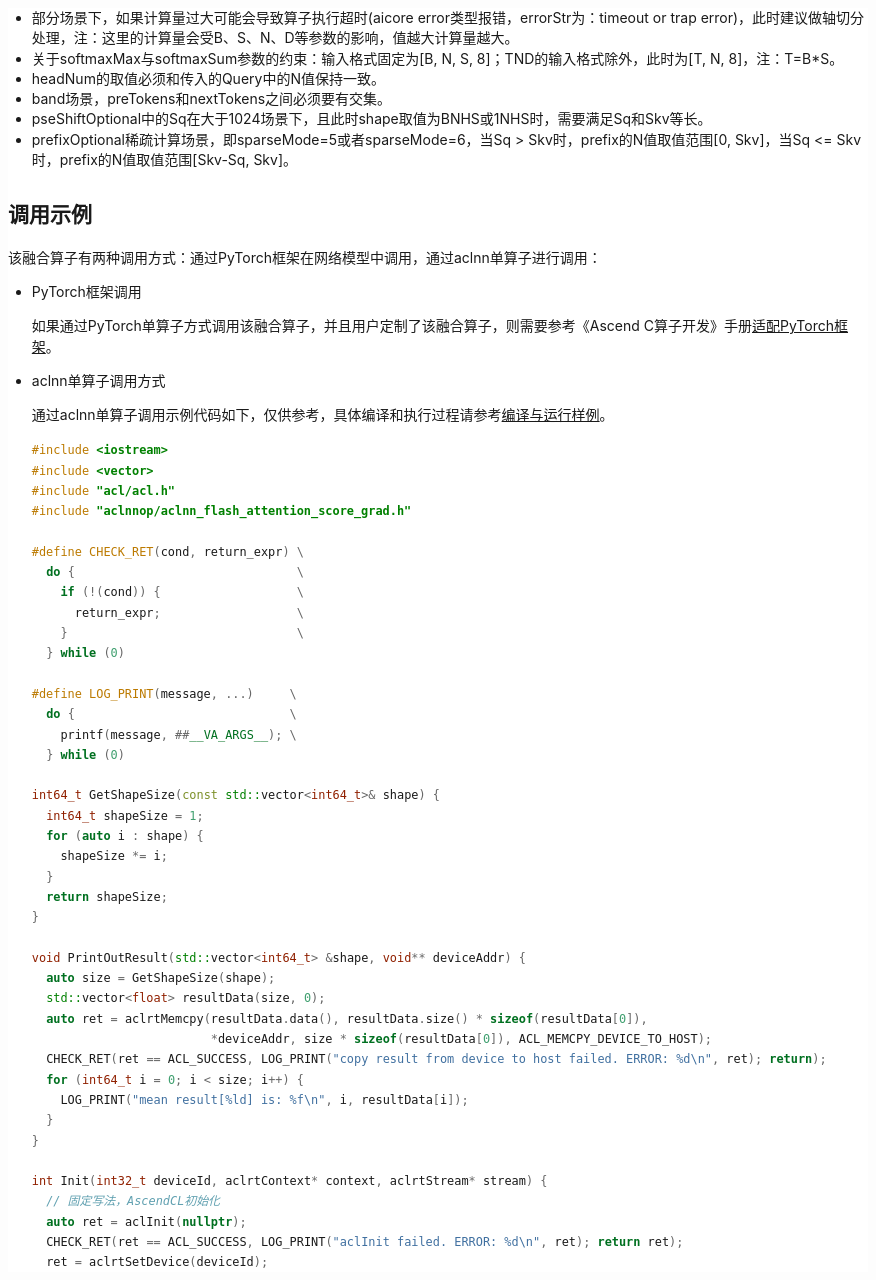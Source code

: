 -   部分场景下，如果计算量过大可能会导致算子执行超时(aicore error类型报错，errorStr为：timeout or trap error)，此时建议做轴切分处理，注：这里的计算量会受B、S、N、D等参数的影响，值越大计算量越大。
-   关于softmaxMax与softmaxSum参数的约束：输入格式固定为\[B, N, S, 8\]；TND的输入格式除外，此时为\[T, N, 8\]，注：T=B*S。
-   headNum的取值必须和传入的Query中的N值保持一致。
-   band场景，preTokens和nextTokens之间必须要有交集。
-   pseShiftOptional中的Sq在大于1024场景下，且此时shape取值为BNHS或1NHS时，需要满足Sq和Skv等长。
-   prefixOptional稀疏计算场景，即sparseMode=5或者sparseMode=6，当Sq > Skv时，prefix的N值取值范围\[0, Skv\]，当Sq <= Skv时，prefix的N值取值范围\[Skv-Sq, Skv\]。


## 调用示例

该融合算子有两种调用方式：通过PyTorch框架在网络模型中调用，通过aclnn单算子进行调用：

- PyTorch框架调用

  如果通过PyTorch单算子方式调用该融合算子，并且用户定制了该融合算子，则需要参考《Ascend C算子开发》手册[适配PyTorch框架](https://hiascend.com/document/redirect/CannCommunityAscendCInvorkOnNetwork)。

- aclnn单算子调用方式

  通过aclnn单算子调用示例代码如下，仅供参考，具体编译和执行过程请参考[编译与运行样例](../../../docs/context/编译与运行样例.md)。

  ```c++
  #include <iostream>
  #include <vector>
  #include "acl/acl.h"
  #include "aclnnop/aclnn_flash_attention_score_grad.h"

  #define CHECK_RET(cond, return_expr) \
    do {                               \
      if (!(cond)) {                   \
        return_expr;                   \
      }                                \
    } while (0)

  #define LOG_PRINT(message, ...)     \
    do {                              \
      printf(message, ##__VA_ARGS__); \
    } while (0)

  int64_t GetShapeSize(const std::vector<int64_t>& shape) {
    int64_t shapeSize = 1;
    for (auto i : shape) {
      shapeSize *= i;
    }
    return shapeSize;
  }

  void PrintOutResult(std::vector<int64_t> &shape, void** deviceAddr) {
    auto size = GetShapeSize(shape);
    std::vector<float> resultData(size, 0);
    auto ret = aclrtMemcpy(resultData.data(), resultData.size() * sizeof(resultData[0]),
                           *deviceAddr, size * sizeof(resultData[0]), ACL_MEMCPY_DEVICE_TO_HOST);
    CHECK_RET(ret == ACL_SUCCESS, LOG_PRINT("copy result from device to host failed. ERROR: %d\n", ret); return);
    for (int64_t i = 0; i < size; i++) {
      LOG_PRINT("mean result[%ld] is: %f\n", i, resultData[i]);
    }
  }

  int Init(int32_t deviceId, aclrtContext* context, aclrtStream* stream) {
    // 固定写法，AscendCL初始化
    auto ret = aclInit(nullptr);
    CHECK_RET(ret == ACL_SUCCESS, LOG_PRINT("aclInit failed. ERROR: %d\n", ret); return ret);
    ret = aclrtSetDevice(deviceId);
  ```